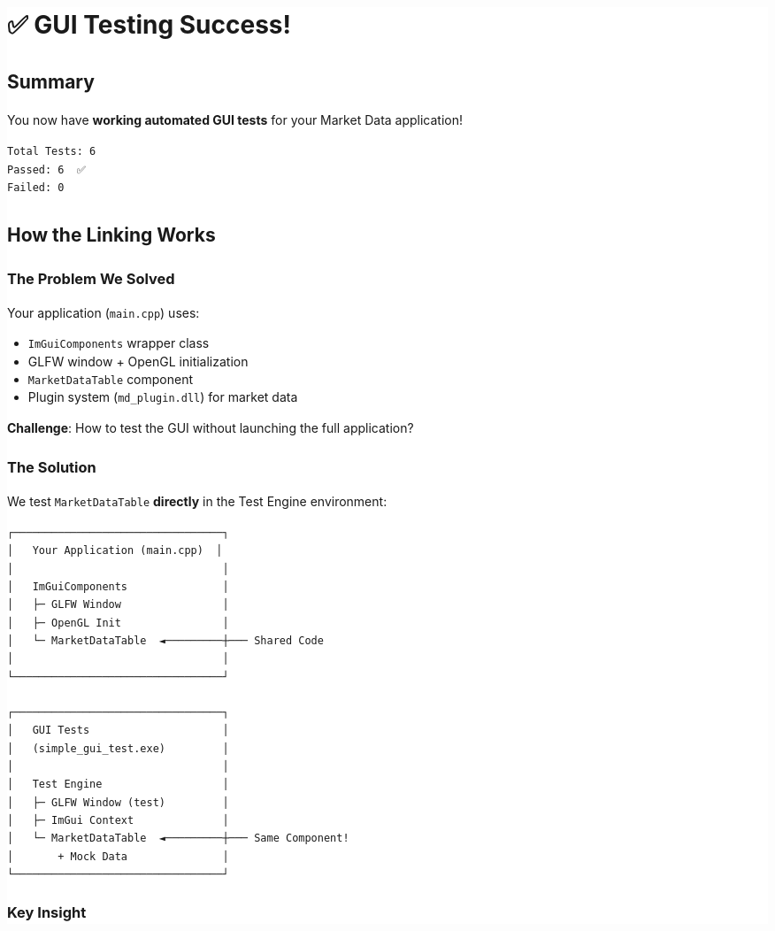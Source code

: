 # ✅ GUI Testing Success!

## Summary

You now have **working automated GUI tests** for your Market Data application!

```
Total Tests: 6
Passed: 6  ✅
Failed: 0
```

## How the Linking Works

### The Problem We Solved

Your application (`main.cpp`) uses:
- `ImGuiComponents` wrapper class
- GLFW window + OpenGL initialization  
- `MarketDataTable` component
- Plugin system (`md_plugin.dll`) for market data

**Challenge**: How to test the GUI without launching the full application?

### The Solution

We test `MarketDataTable` **directly** in the Test Engine environment:

```
┌─────────────────────────────────┐
│   Your Application (main.cpp)  │
│                                 │
│   ImGuiComponents               │
│   ├─ GLFW Window                │
│   ├─ OpenGL Init                │
│   └─ MarketDataTable  ◄─────────┼─── Shared Code
│                                 │
└─────────────────────────────────┘

┌─────────────────────────────────┐
│   GUI Tests                     │
│   (simple_gui_test.exe)         │
│                                 │
│   Test Engine                   │
│   ├─ GLFW Window (test)         │
│   ├─ ImGui Context              │
│   └─ MarketDataTable  ◄─────────┼─── Same Component!
│       + Mock Data               │
└─────────────────────────────────┘
```

### Key Insight
